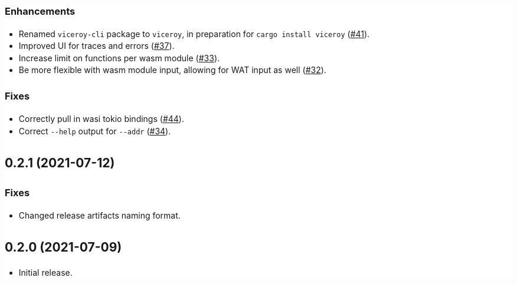 ### Enhancements

- Renamed `viceroy-cli` package to `viceroy`, in preparation for `cargo install viceroy` ([#41](https://github.com/fastly/Viceroy/pull/41)).
- Improved UI for traces and errors ([#37](https://github.com/fastly/Viceroy/pull/37)).
- Increase limit on functions per wasm module ([#33](https://github.com/fastly/Viceroy/pull/33)).
- Be more flexible with wasm module input, allowing for WAT input as well ([#32](https://github.com/fastly/Viceroy/pull/32)).

### Fixes

- Correctly pull in wasi tokio bindings ([#44](https://github.com/fastly/Viceroy/pull/44)).
- Correct `--help` output for `--addr` ([#34](https://github.com/fastly/Viceroy/pull/34)).

## 0.2.1 (2021-07-12)

### Fixes

- Changed release artifacts naming format.

## 0.2.0 (2021-07-09)

- Initial release.
